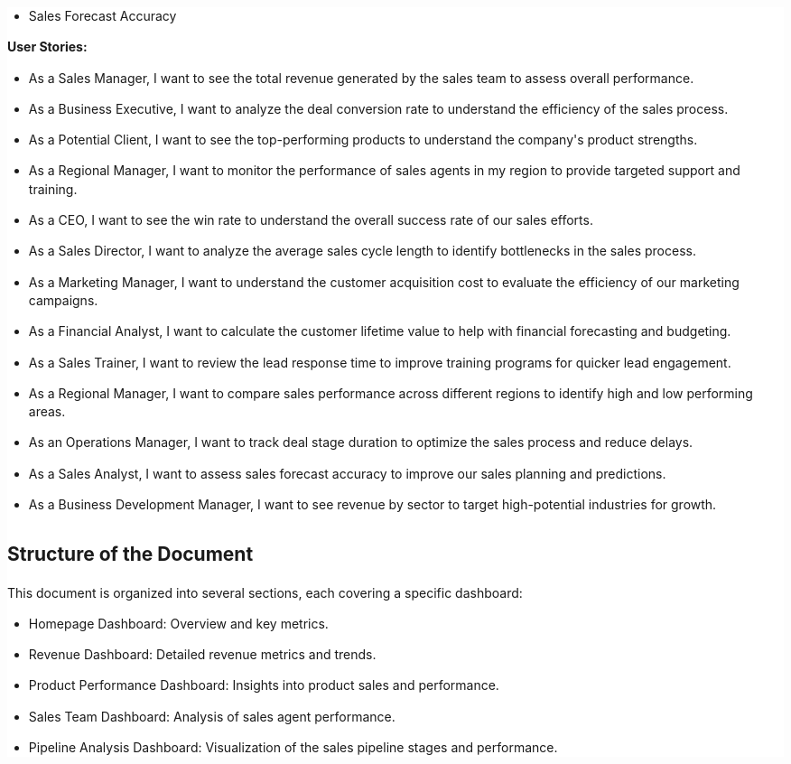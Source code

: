 -   Sales Forecast Accuracy

**User Stories:**

-   As a Sales Manager, I want to see the total revenue generated by the
    sales team to assess overall performance.

-   As a Business Executive, I want to analyze the deal conversion rate
    to understand the efficiency of the sales process.

-   As a Potential Client, I want to see the top-performing products to
    understand the company's product strengths.

-   As a Regional Manager, I want to monitor the performance of sales
    agents in my region to provide targeted support and training.

-   As a CEO, I want to see the win rate to understand the overall
    success rate of our sales efforts.

-   As a Sales Director, I want to analyze the average sales cycle
    length to identify bottlenecks in the sales process.

-   As a Marketing Manager, I want to understand the customer
    acquisition cost to evaluate the efficiency of our marketing
    campaigns.

-   As a Financial Analyst, I want to calculate the customer lifetime
    value to help with financial forecasting and budgeting.

-   As a Sales Trainer, I want to review the lead response time to
    improve training programs for quicker lead engagement.

-   As a Regional Manager, I want to compare sales performance across
    different regions to identify high and low performing areas.

-   As an Operations Manager, I want to track deal stage duration to
    optimize the sales process and reduce delays.

-   As a Sales Analyst, I want to assess sales forecast accuracy to
    improve our sales planning and predictions.

-   As a Business Development Manager, I want to see revenue by sector
    to target high-potential industries for growth.

## Structure of the Document

This document is organized into several sections, each covering a
specific dashboard:

-   Homepage Dashboard: Overview and key metrics.

-   Revenue Dashboard: Detailed revenue metrics and trends.

-   Product Performance Dashboard: Insights into product sales and
    performance.

-   Sales Team Dashboard: Analysis of sales agent performance.

-   Pipeline Analysis Dashboard: Visualization of the sales pipeline
    stages and performance.

